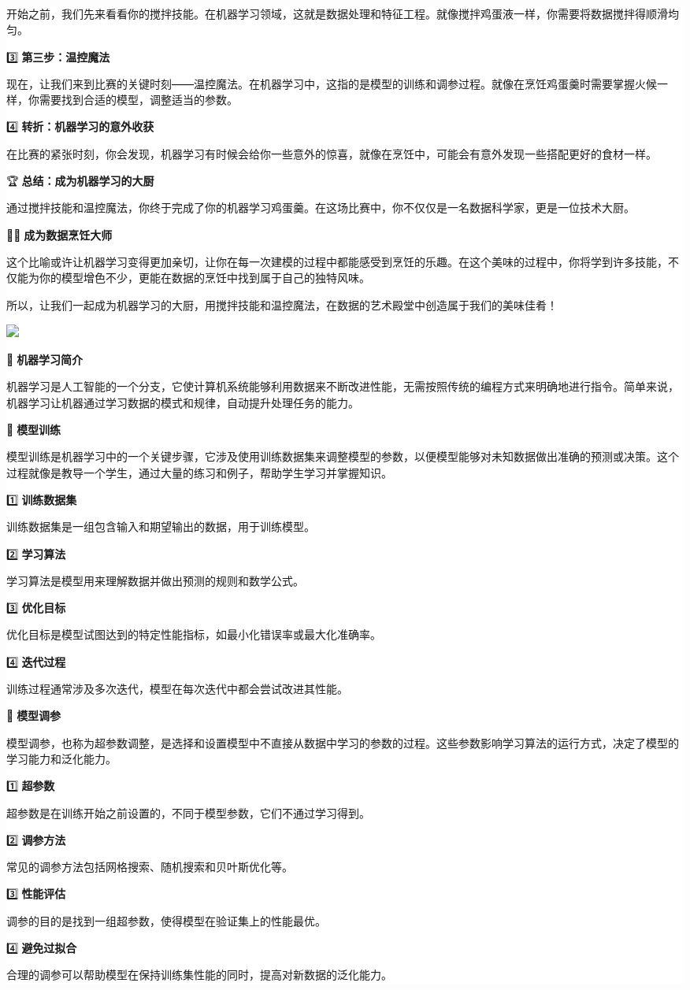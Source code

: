 开始之前，我们先来看看你的搅拌技能。在机器学习领域，这就是数据处理和特征工程。就像搅拌鸡蛋液一样，你需要将数据搅拌得顺滑均匀。

3️⃣ **第三步：温控魔法**

现在，让我们来到比赛的关键时刻——温控魔法。在机器学习中，这指的是模型的训练和调参过程。就像在烹饪鸡蛋羹时需要掌握火候一样，你需要找到合适的模型，调整适当的参数。

4️⃣ **转折：机器学习的意外收获**

在比赛的紧张时刻，你会发现，机器学习有时候会给你一些意外的惊喜，就像在烹饪中，可能会有意外发现一些搭配更好的食材一样。

🏆 **总结：成为机器学习的大厨**

通过搅拌技能和温控魔法，你终于完成了你的机器学习鸡蛋羹。在这场比赛中，你不仅仅是一名数据科学家，更是一位技术大厨。

👩‍🍳 **成为数据烹饪大师**

这个比喻或许让机器学习变得更加亲切，让你在每一次建模的过程中都能感受到烹饪的乐趣。在这个美味的过程中，你将学到许多技能，不仅能为你的模型增色不少，更能在数据的烹饪中找到属于自己的独特风味。

所以，让我们一起成为机器学习的大厨，用搅拌技能和温控魔法，在数据的艺术殿堂中创造属于我们的美味佳肴！

![](https://static.xiaobot.net/file/2024-06-04/126342/33e585790cb0066a3f8d86bbaefcb5e1.png)

🌟 **机器学习简介**

机器学习是人工智能的一个分支，它使计算机系统能够利用数据来不断改进性能，无需按照传统的编程方式来明确地进行指令。简单来说，机器学习让机器通过学习数据的模式和规律，自动提升处理任务的能力。

🤖 **模型训练**

模型训练是机器学习中的一个关键步骤，它涉及使用训练数据集来调整模型的参数，以便模型能够对未知数据做出准确的预测或决策。这个过程就像是教导一个学生，通过大量的练习和例子，帮助学生学习并掌握知识。

1️⃣ **训练数据集**

训练数据集是一组包含输入和期望输出的数据，用于训练模型。

2️⃣ **学习算法**

学习算法是模型用来理解数据并做出预测的规则和数学公式。

3️⃣ **优化目标**

优化目标是模型试图达到的特定性能指标，如最小化错误率或最大化准确率。

4️⃣ **迭代过程**

训练过程通常涉及多次迭代，模型在每次迭代中都会尝试改进其性能。

🔧 **模型调参**

模型调参，也称为超参数调整，是选择和设置模型中不直接从数据中学习的参数的过程。这些参数影响学习算法的运行方式，决定了模型的学习能力和泛化能力。

1️⃣ **超参数**

超参数是在训练开始之前设置的，不同于模型参数，它们不通过学习得到。

2️⃣ **调参方法**

常见的调参方法包括网格搜索、随机搜索和贝叶斯优化等。

3️⃣ **性能评估**

调参的目的是找到一组超参数，使得模型在验证集上的性能最优。

4️⃣ **避免过拟合**

合理的调参可以帮助模型在保持训练集性能的同时，提高对新数据的泛化能力。
